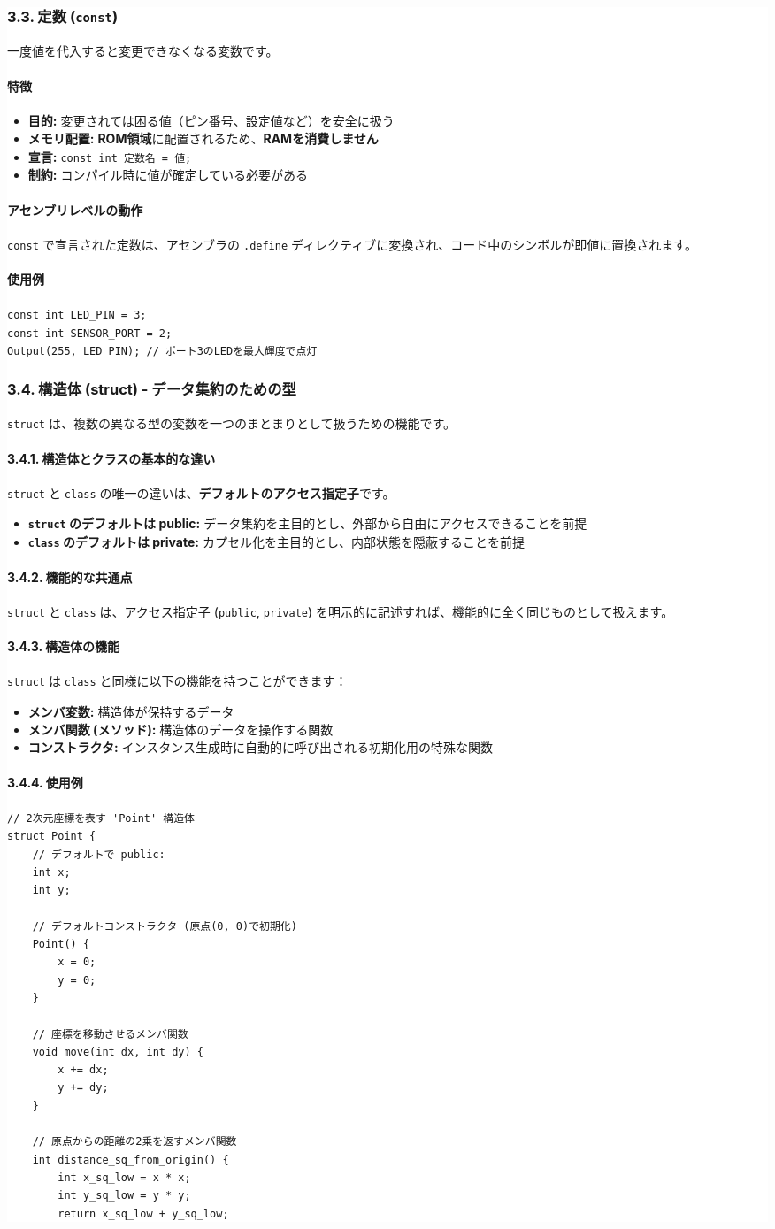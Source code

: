 ### 3.3. 定数 (`const`)
一度値を代入すると変更できなくなる変数です。

#### 特徴
- **目的:** 変更されては困る値（ピン番号、設定値など）を安全に扱う
- **メモリ配置:** **ROM領域**に配置されるため、**RAMを消費しません**
- **宣言:** `const int 定数名 = 値;`
- **制約:** コンパイル時に値が確定している必要がある

#### アセンブリレベルの動作
`const` で宣言された定数は、アセンブラの `.define` ディレクティブに変換され、コード中のシンボルが即値に置換されます。

#### 使用例
```zpp
const int LED_PIN = 3;
const int SENSOR_PORT = 2;
Output(255, LED_PIN); // ポート3のLEDを最大輝度で点灯
```

### 3.4. 構造体 (struct) - データ集約のための型

`struct` は、複数の異なる型の変数を一つのまとまりとして扱うための機能です。

#### 3.4.1. 構造体とクラスの基本的な違い
`struct` と `class` の唯一の違いは、**デフォルトのアクセス指定子**です。

- **`struct` のデフォルトは public:** データ集約を主目的とし、外部から自由にアクセスできることを前提
- **`class` のデフォルトは private:** カプセル化を主目的とし、内部状態を隠蔽することを前提

#### 3.4.2. 機能的な共通点
`struct` と `class` は、アクセス指定子 (`public`, `private`) を明示的に記述すれば、機能的に全く同じものとして扱えます。

#### 3.4.3. 構造体の機能
`struct` は `class` と同様に以下の機能を持つことができます：

- **メンバ変数:** 構造体が保持するデータ
- **メンバ関数 (メソッド):** 構造体のデータを操作する関数
- **コンストラクタ:** インスタンス生成時に自動的に呼び出される初期化用の特殊な関数

#### 3.4.4. 使用例

```zpp
// 2次元座標を表す 'Point' 構造体
struct Point {
    // デフォルトで public:
    int x;
    int y;

    // デフォルトコンストラクタ (原点(0, 0)で初期化)
    Point() {
        x = 0;
        y = 0;
    }

    // 座標を移動させるメンバ関数
    void move(int dx, int dy) {
        x += dx;
        y += dy;
    }

    // 原点からの距離の2乗を返すメンバ関数
    int distance_sq_from_origin() {
        int x_sq_low = x * x;
        int y_sq_low = y * y;
        return x_sq_low + y_sq_low;
```